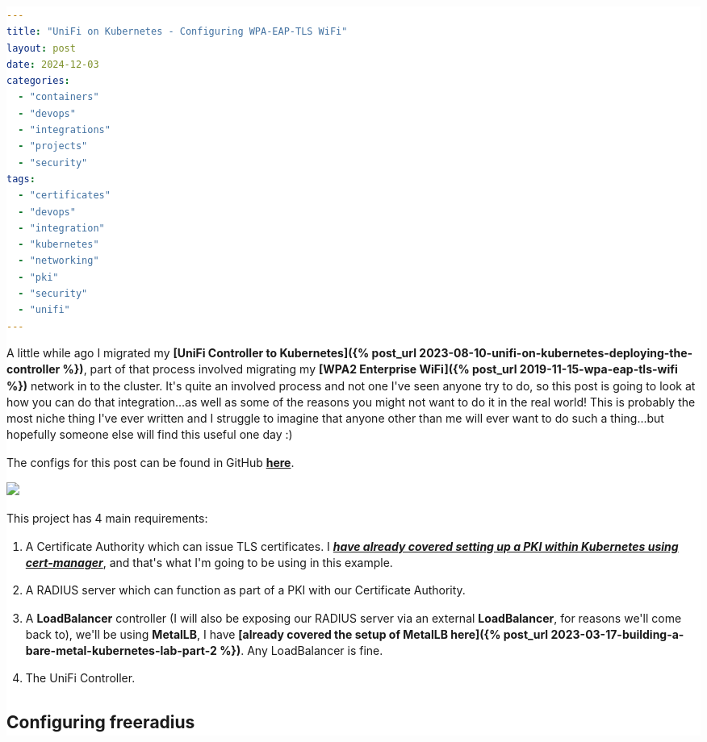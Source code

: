 ```yaml
---
title: "UniFi on Kubernetes - Configuring WPA-EAP-TLS WiFi"
layout: post
date: 2024-12-03
categories: 
  - "containers"
  - "devops"
  - "integrations"
  - "projects"
  - "security"
tags: 
  - "certificates"
  - "devops"
  - "integration"
  - "kubernetes"
  - "networking"
  - "pki"
  - "security"
  - "unifi"
---
```


A little while ago I migrated my **[UniFi Controller to Kubernetes]({% post_url 2023-08-10-unifi-on-kubernetes-deploying-the-controller %})**, part of that process involved migrating my **[WPA2 Enterprise WiFi]({% post_url 2019-11-15-wpa-eap-tls-wifi %})** network in to the cluster. It's quite an involved process and not one I've seen anyone try to do, so this post is going to look at how you can do that integration...as well as some of the reasons you might not want to do it in the real world! This is probably the most niche thing I've ever written and I struggle to imagine that anyone other than me will ever want to do such a thing...but hopefully someone else will find this useful one day :)

The configs for this post can be found in GitHub [**here**](https://github.com/tinfoilcipher/blogexamples/tree/main/wpa-tls-k8s).

<img src="/assets/{{ page.path | split: '/' | last | split: '.' | first }}/01-1.png" class="scaled-img-75">

This project has 4 main requirements:

1. A Certificate Authority which can issue TLS certificates. I **[_have already covered setting up a PKI within Kubernetes using cert-manager_](/kubernetes-setting-up-a-pki-with-cert-manager)**, and that's what I'm going to be using in this example.

2. A RADIUS server which can function as part of a PKI with our Certificate Authority.

3. A **LoadBalancer** controller (I will also be exposing our RADIUS server via an external **LoadBalancer**, for reasons we'll come back to), we'll be using **MetalLB**, I have **[already covered the setup of MetalLB here]({% post_url 2023-03-17-building-a-bare-metal-kubernetes-lab-part-2 %})**. Any LoadBalancer is fine.

4. The UniFi Controller.

## Configuring freeradius
